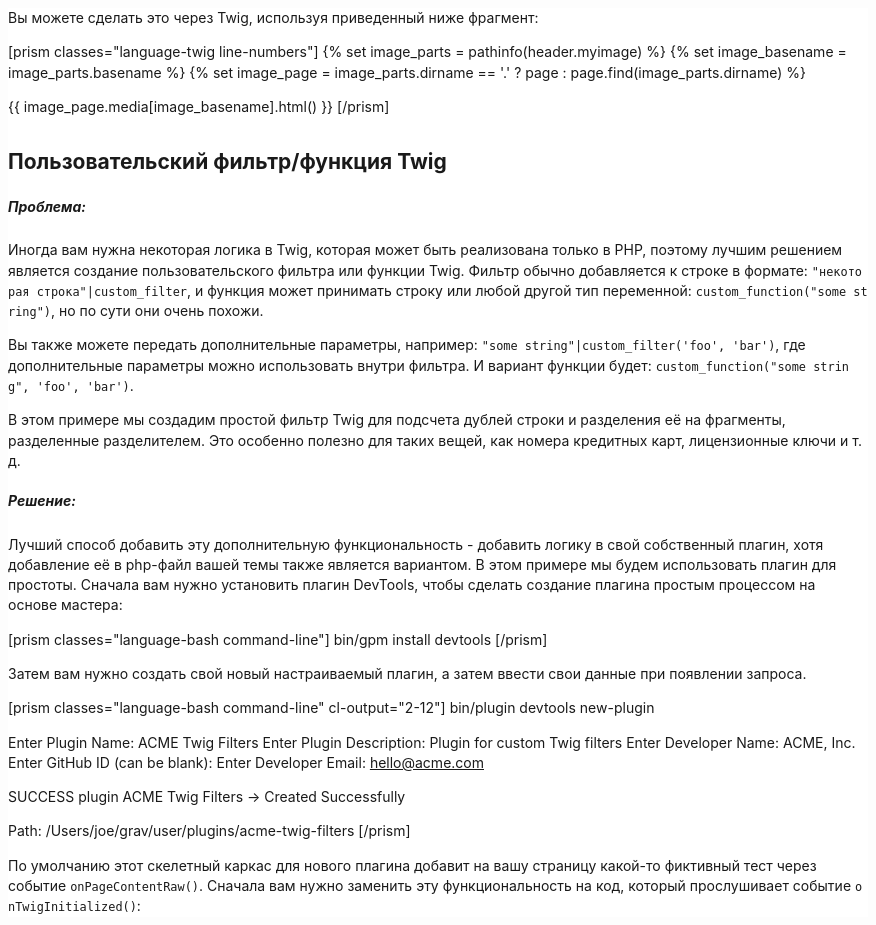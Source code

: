Вы можете сделать это через Twig, используя приведенный ниже фрагмент:

[prism classes="language-twig line-numbers"]
{% set image_parts = pathinfo(header.myimage) %}
{% set image_basename = image_parts.basename %}
{% set image_page = image_parts.dirname == '.' ? page : page.find(image_parts.dirname) %}

{{ image_page.media[image_basename].html() }}
[/prism]

## Пользовательский фильтр/функция Twig

##### Проблема:

Иногда вам нужна некоторая логика в Twig, которая может быть реализована только в PHP, поэтому лучшим решением является создание пользовательского фильтра или функции Twig. Фильтр обычно добавляется к строке в формате: `"некоторая строка"|custom_filter`, и функция может принимать строку или любой другой тип переменной: `custom_function("some string")`, но по сути они очень похожи.

Вы также можете передать дополнительные параметры, например: `"some string"|custom_filter('foo', 'bar')`, где дополнительные параметры можно использовать внутри фильтра. И вариант функции будет: `custom_function("some string", 'foo', 'bar')`.

В этом примере мы создадим простой фильтр Twig для подсчета дублей строки и разделения её на фрагменты, разделенные разделителем. Это особенно полезно для таких вещей, как номера кредитных карт, лицензионные ключи и т. д.

##### Решение:

Лучший способ добавить эту дополнительную функциональность - добавить логику в свой собственный плагин, хотя добавление её в php-файл вашей темы также является вариантом. В этом примере мы будем использовать плагин для простоты. Сначала вам нужно установить плагин DevTools, чтобы сделать создание плагина простым процессом на основе мастера:

[prism classes="language-bash command-line"]
bin/gpm install devtools
[/prism]

Затем вам нужно создать свой новый настраиваемый плагин, а затем ввести свои данные при появлении запроса.

[prism classes="language-bash command-line" cl-output="2-12"]
bin/plugin devtools new-plugin

Enter Plugin Name: ACME Twig Filters
Enter Plugin Description: Plugin for custom Twig filters
Enter Developer Name: ACME, Inc.
Enter GitHub ID (can be blank):
Enter Developer Email: hello@acme.com

SUCCESS plugin ACME Twig Filters -> Created Successfully

Path: /Users/joe/grav/user/plugins/acme-twig-filters
[/prism]

По умолчанию этот скелетный каркас для нового плагина добавит на вашу страницу какой-то фиктивный тест через событие `onPageContentRaw()`. Сначала вам нужно заменить эту функциональность на код, который прослушивает событие `onTwigInitialized()`:
